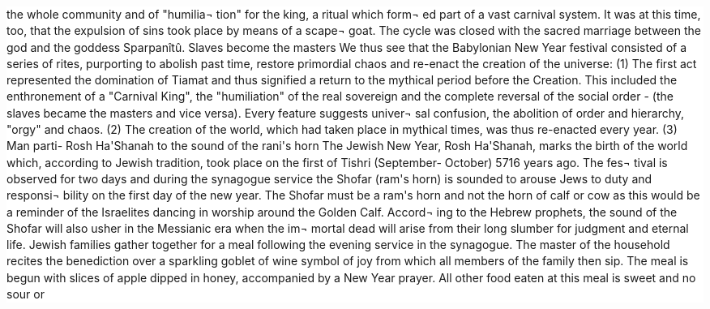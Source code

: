 the whole community and of "humilia¬
tion" for the king, a ritual which form¬
ed part of a vast carnival system. It
was at this time, too, that the expulsion
of sins took place by means of a scape¬
goat. The cycle was closed with the
sacred marriage between the god and
the goddess Sparpanîtû.
Slaves become the masters
We thus see that the Babylonian
New Year festival consisted
of a series of rites, purporting
to abolish past time, restore primordial
chaos and re-enact the creation of the
universe: (1) The first act represented
the domination of Tiamat and thus
signified a return to the mythical
period before the Creation. This
included the enthronement of a
"Carnival King", the "humiliation"
of the real sovereign and the complete
reversal of the social order - (the
slaves became the masters and vice
versa). Every feature suggests univer¬
sal confusion, the abolition of order
and hierarchy, "orgy" and chaos. (2)
The creation of the world, which had
taken place in mythical times, was thus
re-enacted every year. (3) Man parti-
Rosh Ha'Shanah to the sound of the rani's horn
The Jewish New Year, Rosh
Ha'Shanah, marks the birth
of the world which, according
to Jewish tradition, took place on
the first of Tishri (September-
October) 5716 years ago. The fes¬
tival is observed for two days and
during the synagogue service the
Shofar (ram's horn) is sounded to
arouse Jews to duty and responsi¬
bility on the first day of the new
year. The Shofar must be a ram's
horn and not the horn of calf or
cow as this would be a reminder of
the Israelites dancing in worship
around the Golden Calf. Accord¬
ing to the Hebrew prophets, the
sound of the Shofar will also usher
in the Messianic era when the im¬
mortal dead will arise from their
long slumber for judgment and
eternal life.
Jewish families gather together
for a meal following the evening
service in the synagogue. The
master of the household recites the
benediction over a sparkling goblet
of wine symbol of joy from
which all members of the family
then sip. The meal is begun with
slices of apple dipped in honey,
accompanied by a New Year
prayer. All other food eaten at
this meal is sweet and no sour or